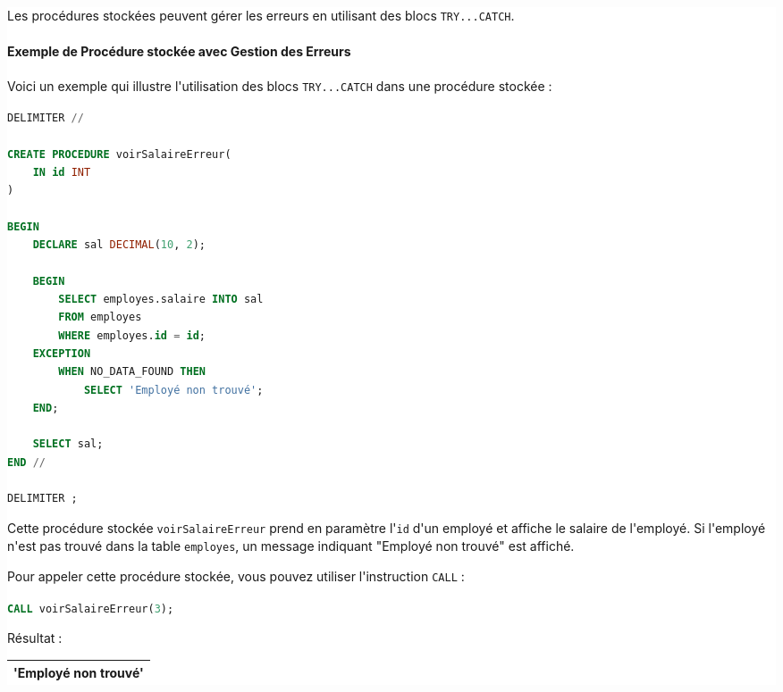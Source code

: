 Les procédures stockées peuvent gérer les erreurs en utilisant des blocs `TRY...CATCH`.

#### Exemple de Procédure stockée avec Gestion des Erreurs

Voici un exemple qui illustre l'utilisation des blocs `TRY...CATCH` dans une procédure stockée :

```sql
DELIMITER //

CREATE PROCEDURE voirSalaireErreur(
    IN id INT
)

BEGIN
    DECLARE sal DECIMAL(10, 2);

    BEGIN
        SELECT employes.salaire INTO sal
        FROM employes
        WHERE employes.id = id;
    EXCEPTION
        WHEN NO_DATA_FOUND THEN
            SELECT 'Employé non trouvé';
    END;

    SELECT sal;
END //

DELIMITER ;
```

Cette procédure stockée `voirSalaireErreur` prend en paramètre l'`id` d'un employé et affiche le salaire de l'employé. Si l'employé n'est pas trouvé dans la table `employes`, un message indiquant "Employé non trouvé" est affiché.

Pour appeler cette procédure stockée, vous pouvez utiliser l'instruction `CALL` :

```sql
CALL voirSalaireErreur(3);
```

Résultat :

| 'Employé non trouvé' |
|----------------------|

